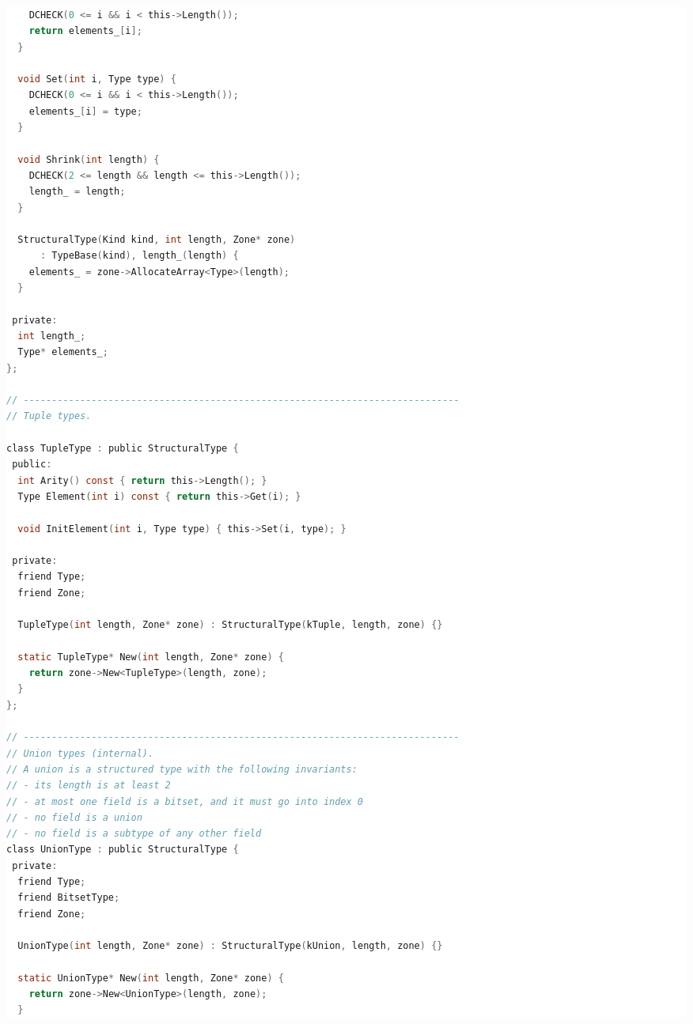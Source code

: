 ```c
    DCHECK(0 <= i && i < this->Length());
    return elements_[i];
  }

  void Set(int i, Type type) {
    DCHECK(0 <= i && i < this->Length());
    elements_[i] = type;
  }

  void Shrink(int length) {
    DCHECK(2 <= length && length <= this->Length());
    length_ = length;
  }

  StructuralType(Kind kind, int length, Zone* zone)
      : TypeBase(kind), length_(length) {
    elements_ = zone->AllocateArray<Type>(length);
  }

 private:
  int length_;
  Type* elements_;
};

// -----------------------------------------------------------------------------
// Tuple types.

class TupleType : public StructuralType {
 public:
  int Arity() const { return this->Length(); }
  Type Element(int i) const { return this->Get(i); }

  void InitElement(int i, Type type) { this->Set(i, type); }

 private:
  friend Type;
  friend Zone;

  TupleType(int length, Zone* zone) : StructuralType(kTuple, length, zone) {}

  static TupleType* New(int length, Zone* zone) {
    return zone->New<TupleType>(length, zone);
  }
};

// -----------------------------------------------------------------------------
// Union types (internal).
// A union is a structured type with the following invariants:
// - its length is at least 2
// - at most one field is a bitset, and it must go into index 0
// - no field is a union
// - no field is a subtype of any other field
class UnionType : public StructuralType {
 private:
  friend Type;
  friend BitsetType;
  friend Zone;

  UnionType(int length, Zone* zone) : StructuralType(kUnion, length, zone) {}

  static UnionType* New(int length, Zone* zone) {
    return zone->New<UnionType>(length, zone);
  }
```